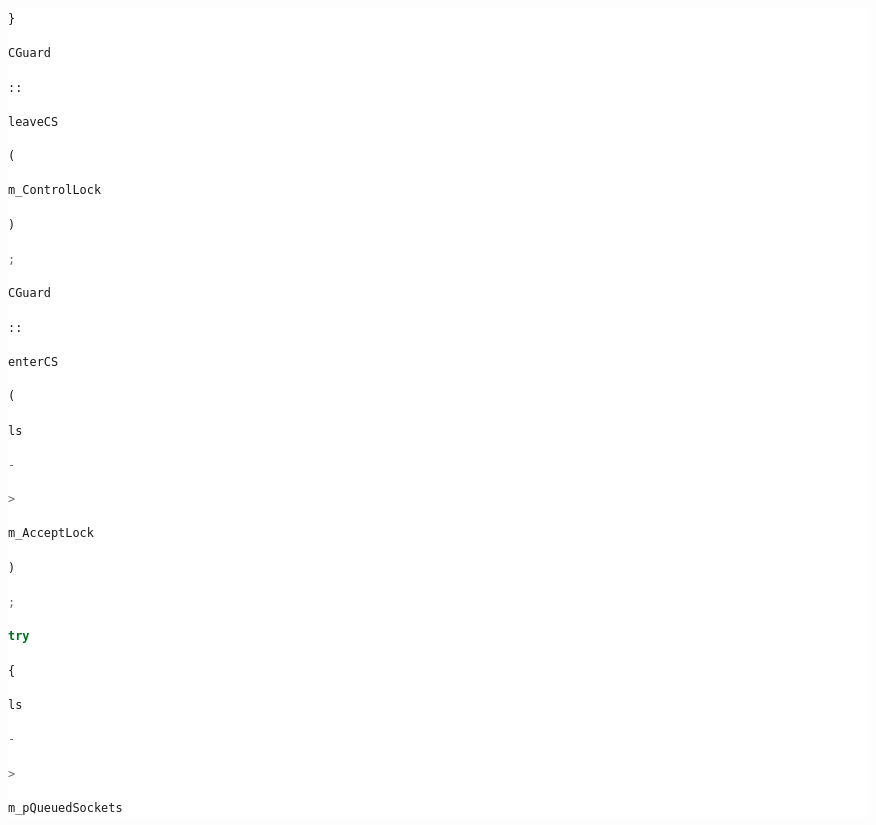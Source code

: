 ```python
}
```
```python
CGuard
```
```python
::
```
```python
leaveCS
```
```python
(
```
```python
m_ControlLock
```
```python
)
```
```python
;
```
```python
CGuard
```
```python
::
```
```python
enterCS
```
```python
(
```
```python
ls
```
```python
-
```
```python
>
```
```python
m_AcceptLock
```
```python
)
```
```python
;
```
```python
try
```
```python
{
```
```python
ls
```
```python
-
```
```python
>
```
```python
m_pQueuedSockets
```
```python
```